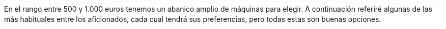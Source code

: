 En el rango entre 500 y 1.000 euros tenemos un abanico amplio de máquinas para elegir. A continuación referiré algunas de las más habituales entre los aficionados, cada cual tendrá sus preferencias, pero todas estas son buenas opciones.
